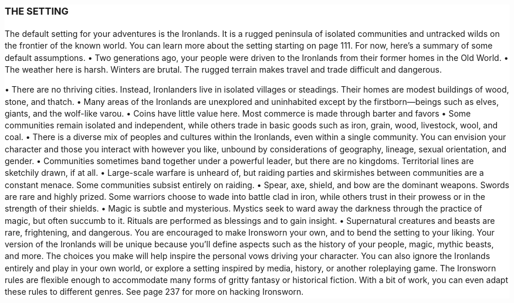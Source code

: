 ### THE SETTING
The default setting for your adventures is the Ironlands. It is a rugged
peninsula of isolated communities and untracked wilds on the frontier of the
known world. You can learn more about the setting starting on page 111. For
now, here’s a summary of some default assumptions.
• Two generations ago, your people were driven to the Ironlands from their
former homes in the Old World.
• The weather here is harsh. Winters are brutal. The rugged terrain makes
travel and trade difficult and dangerous.







• There are no thriving cities. Instead, Ironlanders live in isolated villages
or steadings. Their homes are modest buildings of wood, stone, and
thatch.
• Many areas of the Ironlands are unexplored and uninhabited except by
the firstborn—beings such as elves, giants, and the wolf-like varou.
• Coins have little value here. Most commerce is made through barter and
favors
• Some communities remain isolated and independent, while others trade
in basic goods such as iron, grain, wood, livestock, wool, and coal.
• There is a diverse mix of peoples and cultures within the Ironlands,
even within a single community. You can envision your character and
those you interact with however you like, unbound by considerations of
geography, lineage, sexual orientation, and gender.
• Communities sometimes band together under a powerful leader, but
there are no kingdoms. Territorial lines are sketchily drawn, if at all.
• Large-scale warfare is unheard of, but raiding parties and skirmishes
between communities are a constant menace. Some communities subsist
entirely on raiding.
• Spear, axe, shield, and bow are the dominant weapons. Swords are rare
and highly prized. Some warriors choose to wade into battle clad in iron,
while others trust in their prowess or in the strength of their shields.
• Magic is subtle and mysterious. Mystics seek to ward away the darkness
through the practice of magic, but often succumb to it. Rituals are
performed as blessings and to gain insight.
• Supernatural creatures and beasts are rare, frightening, and dangerous.
You are encouraged to make Ironsworn your own, and to bend the setting
to your liking. Your version of the Ironlands will be unique because you’ll
define aspects such as the history of your people, magic, mythic beasts, and
more. The choices you make will help inspire the personal vows driving your
character.
You can also ignore the Ironlands entirely and play in your own world, or
explore a setting inspired by media, history, or another roleplaying game. The
Ironsworn rules are flexible enough to accommodate many forms of gritty
fantasy or historical fiction.
With a bit of work, you can even adapt these rules to different genres. See page
237 for more on hacking Ironsworn.

